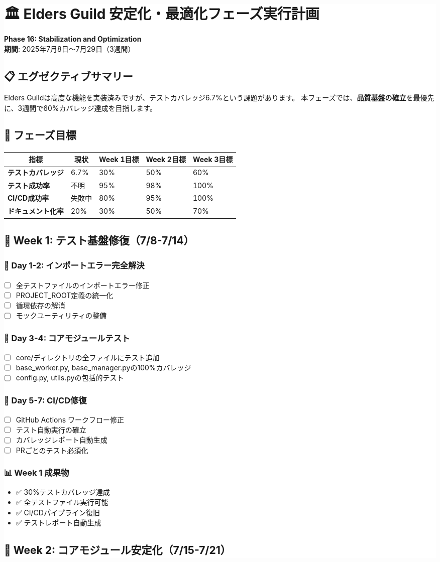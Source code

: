 # 🏛️ Elders Guild 安定化・最適化フェーズ実行計画
**Phase 16: Stabilization and Optimization**  
**期間**: 2025年7月8日〜7月29日（3週間）

## 📋 エグゼクティブサマリー

Elders Guildは高度な機能を実装済みですが、テストカバレッジ6.7%という課題があります。
本フェーズでは、**品質基盤の確立**を最優先に、3週間で60%カバレッジ達成を目指します。

## 🎯 フェーズ目標

| 指標 | 現状 | Week 1目標 | Week 2目標 | Week 3目標 |
|------|------|-----------|-----------|-----------|
| **テストカバレッジ** | 6.7% | 30% | 50% | 60% |
| **テスト成功率** | 不明 | 95% | 98% | 100% |
| **CI/CD成功率** | 失敗中 | 80% | 95% | 100% |
| **ドキュメント化率** | 20% | 30% | 50% | 70% |

## 📅 Week 1: テスト基盤修復（7/8-7/14）

### 🔧 Day 1-2: インポートエラー完全解決
- [ ] 全テストファイルのインポートエラー修正
- [ ] PROJECT_ROOT定義の統一化
- [ ] 循環依存の解消
- [ ] モックユーティリティの整備

### 🧪 Day 3-4: コアモジュールテスト
- [ ] core/ディレクトリの全ファイルにテスト追加
- [ ] base_worker.py, base_manager.pyの100%カバレッジ
- [ ] config.py, utils.pyの包括的テスト

### 🚀 Day 5-7: CI/CD修復
- [ ] GitHub Actions ワークフロー修正
- [ ] テスト自動実行の確立
- [ ] カバレッジレポート自動生成
- [ ] PRごとのテスト必須化

### 📊 Week 1 成果物
- ✅ 30%テストカバレッジ達成
- ✅ 全テストファイル実行可能
- ✅ CI/CDパイプライン復旧
- ✅ テストレポート自動生成

## 📅 Week 2: コアモジュール安定化（7/15-7/21）
